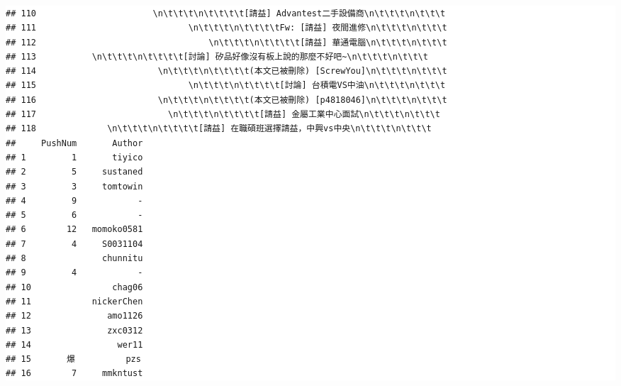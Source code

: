     ## 110                       \n\t\t\t\n\t\t\t\t[請益] Advantest二手設備商\n\t\t\t\n\t\t\t
    ## 111                              \n\t\t\t\n\t\t\t\tFw: [請益] 夜間進修\n\t\t\t\n\t\t\t
    ## 112                                  \n\t\t\t\n\t\t\t\t[請益] 華通電腦\n\t\t\t\n\t\t\t
    ## 113           \n\t\t\t\n\t\t\t\t[討論] 矽品好像沒有板上說的那麼不好吧~\n\t\t\t\n\t\t\t
    ## 114                        \n\t\t\t\n\t\t\t\t(本文已被刪除) [ScrewYou]\n\t\t\t\n\t\t\t
    ## 115                              \n\t\t\t\n\t\t\t\t[討論] 台積電VS中油\n\t\t\t\n\t\t\t
    ## 116                        \n\t\t\t\n\t\t\t\t(本文已被刪除) [p4818046]\n\t\t\t\n\t\t\t
    ## 117                          \n\t\t\t\n\t\t\t\t[請益] 金屬工業中心面試\n\t\t\t\n\t\t\t
    ## 118              \n\t\t\t\n\t\t\t\t[請益] 在職碩班選擇請益，中興vs中央\n\t\t\t\n\t\t\t
    ##     PushNum       Author
    ## 1         1       tiyico
    ## 2         5     sustaned
    ## 3         3     tomtowin
    ## 4         9            -
    ## 5         6            -
    ## 6        12   momoko0581
    ## 7         4     S0031104
    ## 8               chunnitu
    ## 9         4            -
    ## 10                chag06
    ## 11            nickerChen
    ## 12               amo1126
    ## 13               zxc0312
    ## 14                 wer11
    ## 15       爆          pzs
    ## 16        7     mmkntust